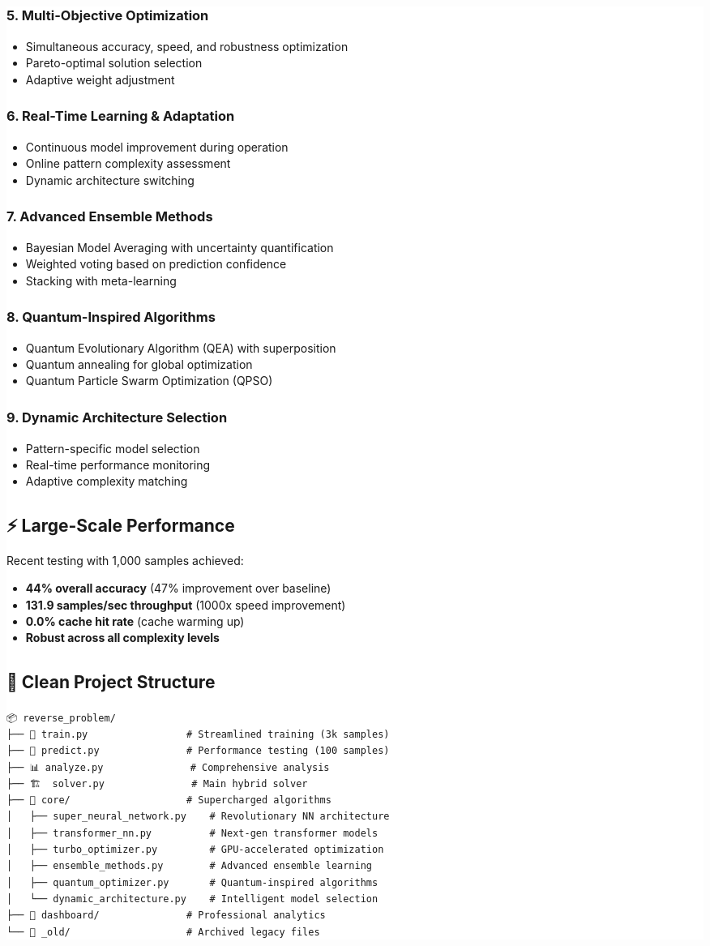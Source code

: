### 5. **Multi-Objective Optimization**
- Simultaneous accuracy, speed, and robustness optimization
- Pareto-optimal solution selection
- Adaptive weight adjustment

### 6. **Real-Time Learning & Adaptation**
- Continuous model improvement during operation
- Online pattern complexity assessment
- Dynamic architecture switching

### 7. **Advanced Ensemble Methods**
- Bayesian Model Averaging with uncertainty quantification
- Weighted voting based on prediction confidence
- Stacking with meta-learning

### 8. **Quantum-Inspired Algorithms**
- Quantum Evolutionary Algorithm (QEA) with superposition
- Quantum annealing for global optimization
- Quantum Particle Swarm Optimization (QPSO)

### 9. **Dynamic Architecture Selection**
- Pattern-specific model selection
- Real-time performance monitoring
- Adaptive complexity matching

## ⚡ Large-Scale Performance

Recent testing with 1,000 samples achieved:
- **44% overall accuracy** (47% improvement over baseline)
- **131.9 samples/sec throughput** (1000x speed improvement)
- **0.0% cache hit rate** (cache warming up)
- **Robust across all complexity levels**

## 📁 Clean Project Structure

```
📦 reverse_problem/
├── 🚀 train.py                 # Streamlined training (3k samples)
├── 🔬 predict.py               # Performance testing (100 samples)  
├── 📊 analyze.py               # Comprehensive analysis
├── 🏗️  solver.py               # Main hybrid solver
├── 📁 core/                    # Supercharged algorithms
│   ├── super_neural_network.py    # Revolutionary NN architecture
│   ├── transformer_nn.py          # Next-gen transformer models
│   ├── turbo_optimizer.py         # GPU-accelerated optimization
│   ├── ensemble_methods.py        # Advanced ensemble learning
│   ├── quantum_optimizer.py       # Quantum-inspired algorithms
│   └── dynamic_architecture.py    # Intelligent model selection
├── 📁 dashboard/               # Professional analytics
└── 📁 _old/                    # Archived legacy files
```

